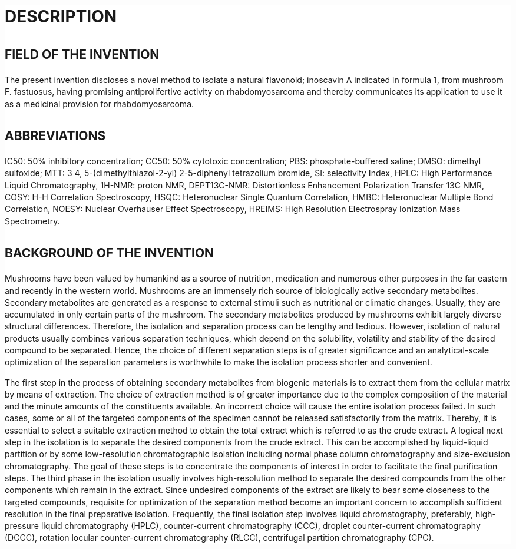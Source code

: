 # DESCRIPTION

## FIELD OF THE INVENTION

The present invention discloses a novel method to isolate a natural flavonoid; inoscavin A indicated in formula 1, from mushroom F. fastuosus, having promising antiprolifertive activity on rhabdomyosarcoma and thereby communicates its application to use it as a medicinal provision for rhabdomyosarcoma.

## ABBREVIATIONS

IC50: 50% inhibitory concentration; CC50: 50% cytotoxic concentration; PBS: phosphate-buffered saline; DMSO: dimethyl sulfoxide; MTT: 3 4, 5-(dimethylthiazol-2-yl) 2-5-diphenyl tetrazolium bromide, SI: selectivity Index, HPLC: High Performance Liquid Chromatography, 1H-NMR: proton NMR, DEPT13C-NMR: Distortionless Enhancement Polarization Transfer 13C NMR, COSY: H-H Correlation Spectroscopy, HSQC: Heteronuclear Single Quantum Correlation, HMBC: Heteronuclear Multiple Bond Correlation, NOESY: Nuclear Overhauser Effect Spectroscopy, HREIMS: High Resolution Electrospray Ionization Mass Spectrometry.

## BACKGROUND OF THE INVENTION

Mushrooms have been valued by humankind as a source of nutrition, medication and numerous other purposes in the far eastern and recently in the western world. Mushrooms are an immensely rich source of biologically active secondary metabolites. Secondary metabolites are generated as a response to external stimuli such as nutritional or climatic changes. Usually, they are accumulated in only certain parts of the mushroom. The secondary metabolites produced by mushrooms exhibit largely diverse structural differences. Therefore, the isolation and separation process can be lengthy and tedious. However, isolation of natural products usually combines various separation techniques, which depend on the solubility, volatility and stability of the desired compound to be separated. Hence, the choice of different separation steps is of greater significance and an analytical-scale optimization of the separation parameters is worthwhile to make the isolation process shorter and convenient.

The first step in the process of obtaining secondary metabolites from biogenic materials is to extract them from the cellular matrix by means of extraction. The choice of extraction method is of greater importance due to the complex composition of the material and the minute amounts of the constituents available. An incorrect choice will cause the entire isolation process failed. In such cases, some or all of the targeted components of the specimen cannot be released satisfactorily from the matrix. Thereby, it is essential to select a suitable extraction method to obtain the total extract which is referred to as the crude extract. A logical next step in the isolation is to separate the desired components from the crude extract. This can be accomplished by liquid-liquid partition or by some low-resolution chromatographic isolation including normal phase column chromatography and size-exclusion chromatography. The goal of these steps is to concentrate the components of interest in order to facilitate the final purification steps. The third phase in the isolation usually involves high-resolution method to separate the desired compounds from the other components which remain in the extract. Since undesired components of the extract are likely to bear some closeness to the targeted compounds, requisite for optimization of the separation method become an important concern to accomplish sufficient resolution in the final preparative isolation. Frequently, the final isolation step involves liquid chromatography, preferably, high-pressure liquid chromatography (HPLC), counter-current chromatography (CCC), droplet counter-current chromatography (DCCC), rotation locular counter-current chromatography (RLCC), centrifugal partition chromatography (CPC).
